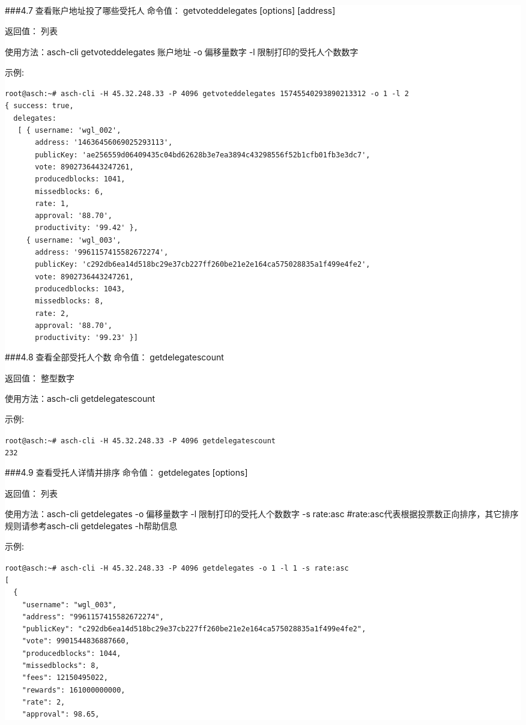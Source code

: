 ###4.7 查看账户地址投了哪些受托人
命令值： getvoteddelegates [options] [address]

返回值： 列表

使用方法：asch-cli getvoteddelegates 账户地址 -o 偏移量数字 -l 限制打印的受托人个数数字

示例:

```{r, engine='bash', count_lines}
root@asch:~# asch-cli -H 45.32.248.33 -P 4096 getvoteddelegates 15745540293890213312 -o 1 -l 2
{ success: true,
  delegates: 
   [ { username: 'wgl_002',
       address: '14636456069025293113',
       publicKey: 'ae256559d06409435c04bd62628b3e7ea3894c43298556f52b1cfb01fb3e3dc7',
       vote: 8902736443247261,
       producedblocks: 1041,
       missedblocks: 6,
       rate: 1,
       approval: '88.70',
       productivity: '99.42' },
     { username: 'wgl_003',
       address: '9961157415582672274',
       publicKey: 'c292db6ea14d518bc29e37cb227ff260be21e2e164ca575028835a1f499e4fe2',
       vote: 8902736443247261,
       producedblocks: 1043,
       missedblocks: 8,
       rate: 2,
       approval: '88.70',
       productivity: '99.23' }]
```

###4.8 查看全部受托人个数
命令值： getdelegatescount

返回值： 整型数字

使用方法：asch-cli getdelegatescount

示例:

```{r, engine='bash', count_lines}
root@asch:~# asch-cli -H 45.32.248.33 -P 4096 getdelegatescount
232
```

###4.9 查看受托人详情并排序
命令值： getdelegates [options]

返回值： 列表

使用方法：asch-cli getdelegates -o 偏移量数字 -l 限制打印的受托人个数数字 -s rate:asc #rate:asc代表根据投票数正向排序，其它排序规则请参考asch-cli getdelegates -h帮助信息

示例:

```{r, engine='bash', count_lines}
root@asch:~# asch-cli -H 45.32.248.33 -P 4096 getdelegates -o 1 -l 1 -s rate:asc
[
  {
    "username": "wgl_003",
    "address": "9961157415582672274",
    "publicKey": "c292db6ea14d518bc29e37cb227ff260be21e2e164ca575028835a1f499e4fe2",
    "vote": 9901544836887660,
    "producedblocks": 1044,
    "missedblocks": 8,
    "fees": 12150495022,
    "rewards": 161000000000,
    "rate": 2,
    "approval": 98.65,
```